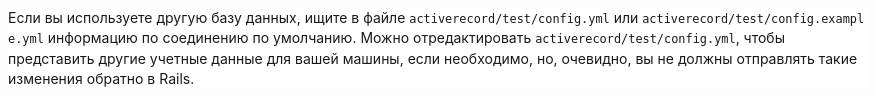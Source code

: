 Если вы используете другую базу данных, ищите в файле `activerecord/test/config.yml` или `activerecord/test/config.example.yml` информацию по соединению по умолчанию. Можно отредактировать `activerecord/test/config.yml`, чтобы представить другие учетные данные для вашей машины, если необходимо, но, очевидно, вы не должны отправлять такие изменения обратно в Rails.
